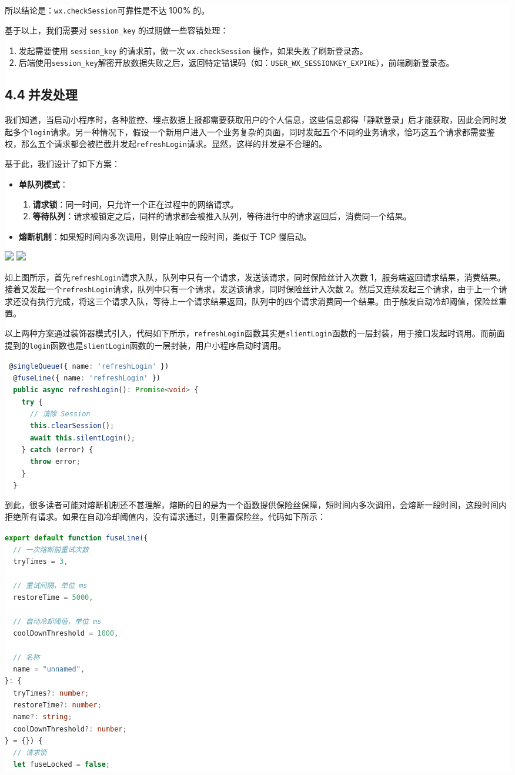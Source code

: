 所以结论是：`wx.checkSession`可靠性是不达 100% 的。

基于以上，我们需要对 `session_key` 的过期做一些容错处理：

1.  发起需要使用 `session_key` 的请求前，做一次 `wx.checkSession` 操作，如果失败了刷新登录态。
2.  后端使用`session_key`解密开放数据失败之后，返回特定错误码（如：`USER_WX_SESSIONKEY_EXPIRE`），前端刷新登录态。

## 4.4 并发处理

我们知道，当启动小程序时，各种监控、埋点数据上报都需要获取用户的个人信息，这些信息都得「静默登录」后才能获取，因此会同时发起多个`login`请求。另一种情况下，假设一个新用户进入一个业务复杂的页面，同时发起五个不同的业务请求，恰巧这五个请求都需要鉴权，那么五个请求都会被拦截并发起`refreshLogin`请求。显然，这样的并发是不合理的。

基于此，我们设计了如下方案：

- **单队列模式**：

  1.  **请求锁**：同一时间，只允许一个正在过程中的网络请求。
  2.  **等待队列**：请求被锁定之后，同样的请求都会被推入队列，等待进行中的请求返回后，消费同一个结果。

- **熔断机制**：如果短时间内多次调用，则停止响应一段时间，类似于 TCP 慢启动。

![](https://p3-juejin.byteimg.com/tos-cn-i-k3u1fbpfcp/a3b5b8dfd9f744f7beae509889497479~tplv-k3u1fbpfcp-watermark.image) ![](https://p9-juejin.byteimg.com/tos-cn-i-k3u1fbpfcp/154b32a404a14f1f98144cb4a0175472~tplv-k3u1fbpfcp-watermark.image)

如上图所示，首先`refreshLogin`请求入队，队列中只有一个请求，发送该请求，同时保险丝计入次数 1，服务端返回请求结果，消费结果。接着又发起一个`refreshLogin`请求，队列中只有一个请求，发送该请求，同时保险丝计入次数 2。然后又连续发起三个请求，由于上一个请求还没有执行完成，将这三个请求入队，等待上一个请求结果返回，队列中的四个请求消费同一个结果。由于触发自动冷却阈值，保险丝重置。

以上两种方案通过装饰器模式引入，代码如下所示，`refreshLogin`函数其实是`slientLogin`函数的一层封装，用于接口发起时调用。而前面提到的`login`函数也是`slientLogin`函数的一层封装，用户小程序启动时调用。

```typescript
 @singleQueue({ name: 'refreshLogin' })
  @fuseLine({ name: 'refreshLogin' })
  public async refreshLogin(): Promise<void> {
    try {
      // 清除 Session
      this.clearSession();
      await this.silentLogin();
    } catch (error) {
      throw error;
    }
  }
```

到此，很多读者可能对熔断机制还不甚理解，熔断的目的是为一个函数提供保险丝保障，短时间内多次调用，会熔断一段时间，这段时间内拒绝所有请求。如果在自动冷却阈值内，没有请求通过，则重置保险丝。代码如下所示：

```typescript
export default function fuseLine({
  // 一次熔断前重试次数
  tryTimes = 3,

  // 重试间隔，单位 ms
  restoreTime = 5000,

  // 自动冷却阈值，单位 ms
  coolDownThreshold = 1000,

  // 名称
  name = "unnamed",
}: {
  tryTimes?: number;
  restoreTime?: number;
  name?: string;
  coolDownThreshold?: number;
} = {}) {
  // 请求锁
  let fuseLocked = false;

```